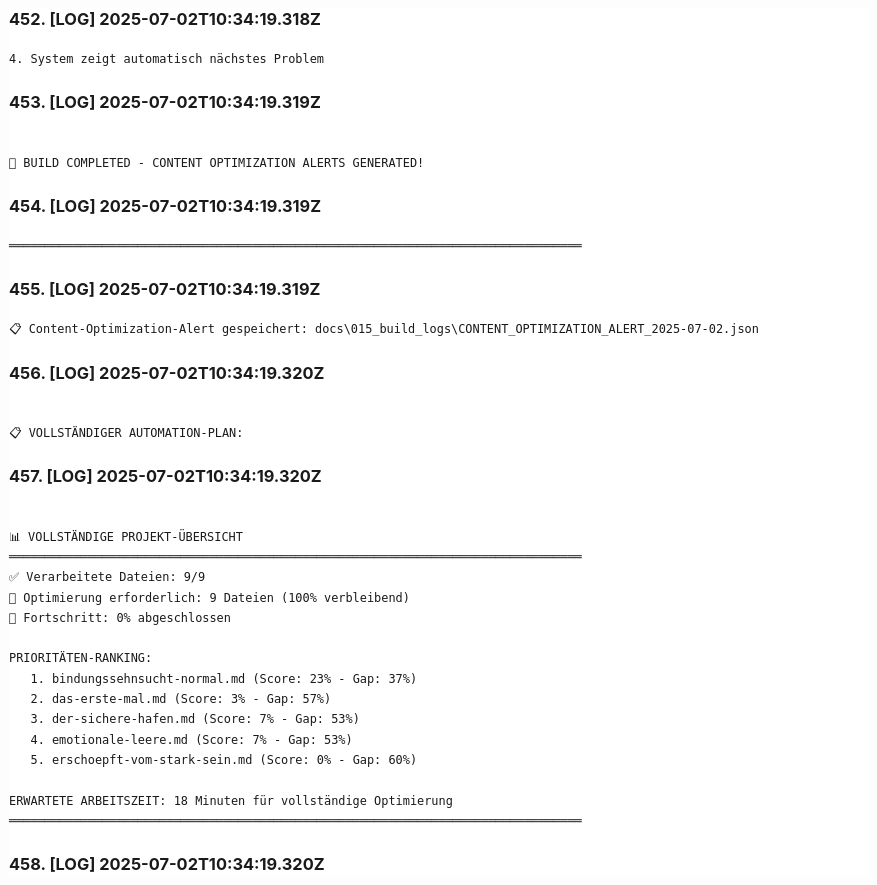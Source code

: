 ### 452. [LOG] 2025-07-02T10:34:19.318Z

```
4. System zeigt automatisch nächstes Problem
```

### 453. [LOG] 2025-07-02T10:34:19.319Z

```

🚨 BUILD COMPLETED - CONTENT OPTIMIZATION ALERTS GENERATED!
```

### 454. [LOG] 2025-07-02T10:34:19.319Z

```
════════════════════════════════════════════════════════════════════════════════
```

### 455. [LOG] 2025-07-02T10:34:19.319Z

```
📋 Content-Optimization-Alert gespeichert: docs\015_build_logs\CONTENT_OPTIMIZATION_ALERT_2025-07-02.json
```

### 456. [LOG] 2025-07-02T10:34:19.320Z

```

📋 VOLLSTÄNDIGER AUTOMATION-PLAN:
```

### 457. [LOG] 2025-07-02T10:34:19.320Z

```

📊 VOLLSTÄNDIGE PROJEKT-ÜBERSICHT
════════════════════════════════════════════════════════════════════════════════
✅ Verarbeitete Dateien: 9/9
🎯 Optimierung erforderlich: 9 Dateien (100% verbleibend)
🚀 Fortschritt: 0% abgeschlossen

PRIORITÄTEN-RANKING:
   1. bindungssehnsucht-normal.md (Score: 23% - Gap: 37%)
   2. das-erste-mal.md (Score: 3% - Gap: 57%)
   3. der-sichere-hafen.md (Score: 7% - Gap: 53%)
   4. emotionale-leere.md (Score: 7% - Gap: 53%)
   5. erschoepft-vom-stark-sein.md (Score: 0% - Gap: 60%)

ERWARTETE ARBEITSZEIT: 18 Minuten für vollständige Optimierung
════════════════════════════════════════════════════════════════════════════════
```

### 458. [LOG] 2025-07-02T10:34:19.320Z
